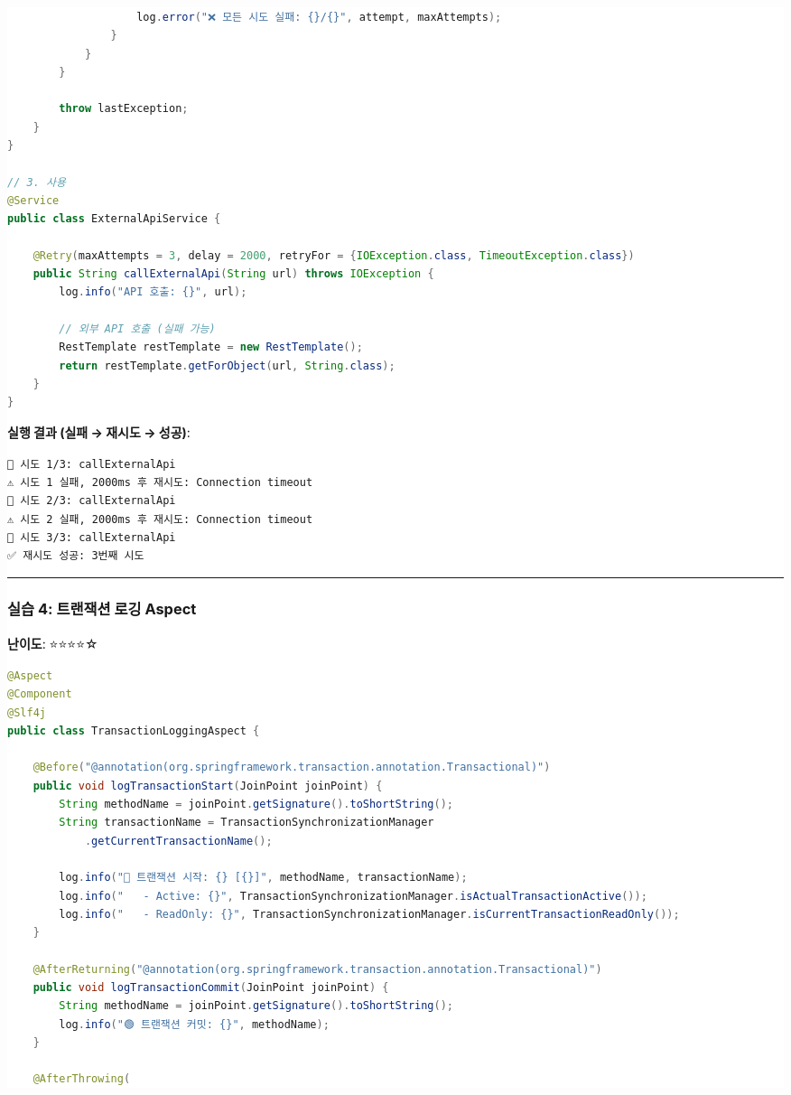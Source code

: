 ```java
                    log.error("❌ 모든 시도 실패: {}/{}", attempt, maxAttempts);
                }
            }
        }

        throw lastException;
    }
}

// 3. 사용
@Service
public class ExternalApiService {

    @Retry(maxAttempts = 3, delay = 2000, retryFor = {IOException.class, TimeoutException.class})
    public String callExternalApi(String url) throws IOException {
        log.info("API 호출: {}", url);

        // 외부 API 호출 (실패 가능)
        RestTemplate restTemplate = new RestTemplate();
        return restTemplate.getForObject(url, String.class);
    }
}
```

**실행 결과 (실패 → 재시도 → 성공)**:
```
🔄 시도 1/3: callExternalApi
⚠️ 시도 1 실패, 2000ms 후 재시도: Connection timeout
🔄 시도 2/3: callExternalApi
⚠️ 시도 2 실패, 2000ms 후 재시도: Connection timeout
🔄 시도 3/3: callExternalApi
✅ 재시도 성공: 3번째 시도
```

---

### 실습 4: 트랜잭션 로깅 Aspect

**난이도**: ⭐⭐⭐⭐☆

```java
@Aspect
@Component
@Slf4j
public class TransactionLoggingAspect {

    @Before("@annotation(org.springframework.transaction.annotation.Transactional)")
    public void logTransactionStart(JoinPoint joinPoint) {
        String methodName = joinPoint.getSignature().toShortString();
        String transactionName = TransactionSynchronizationManager
            .getCurrentTransactionName();

        log.info("🔵 트랜잭션 시작: {} [{}]", methodName, transactionName);
        log.info("   - Active: {}", TransactionSynchronizationManager.isActualTransactionActive());
        log.info("   - ReadOnly: {}", TransactionSynchronizationManager.isCurrentTransactionReadOnly());
    }

    @AfterReturning("@annotation(org.springframework.transaction.annotation.Transactional)")
    public void logTransactionCommit(JoinPoint joinPoint) {
        String methodName = joinPoint.getSignature().toShortString();
        log.info("🟢 트랜잭션 커밋: {}", methodName);
    }

    @AfterThrowing(
```